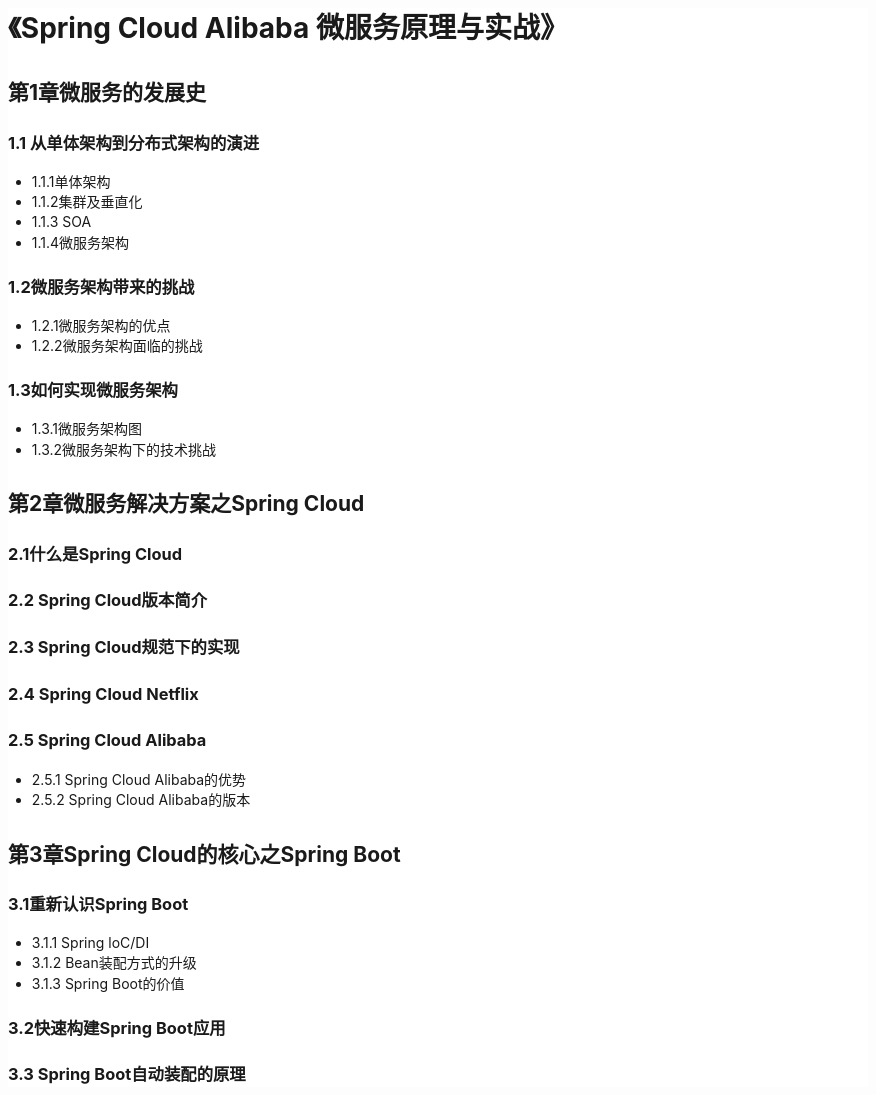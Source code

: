 # 《Spring Cloud Alibaba 微服务原理与实战》

## 第1章微服务的发展史

### 1.1 从单体架构到分布式架构的演进

- 1.1.1单体架构
- 1.1.2集群及垂直化
- 1.1.3 SOA
- 1.1.4微服务架构

### 1.2微服务架构带来的挑战

- 1.2.1微服务架构的优点
- 1.2.2微服务架构面临的挑战

### 1.3如何实现微服务架构

- 1.3.1微服务架构图
- 1.3.2微服务架构下的技术挑战

## 第2章微服务解决方案之Spring Cloud

### 2.1什么是Spring Cloud

### 2.2 Spring Cloud版本简介

### 2.3 Spring Cloud规范下的实现

### 2.4 Spring Cloud Netflix

### 2.5 Spring Cloud Alibaba

- 2.5.1 Spring Cloud Alibaba的优势
- 2.5.2 Spring Cloud Alibaba的版本

## 第3章Spring Cloud的核心之Spring Boot

### 3.1重新认识Spring Boot

- 3.1.1 Spring loC/DI
- 3.1.2 Bean装配方式的升级
- 3.1.3 Spring Boot的价值

### 3.2快速构建Spring Boot应用

### 3.3 Spring Boot自动装配的原理

